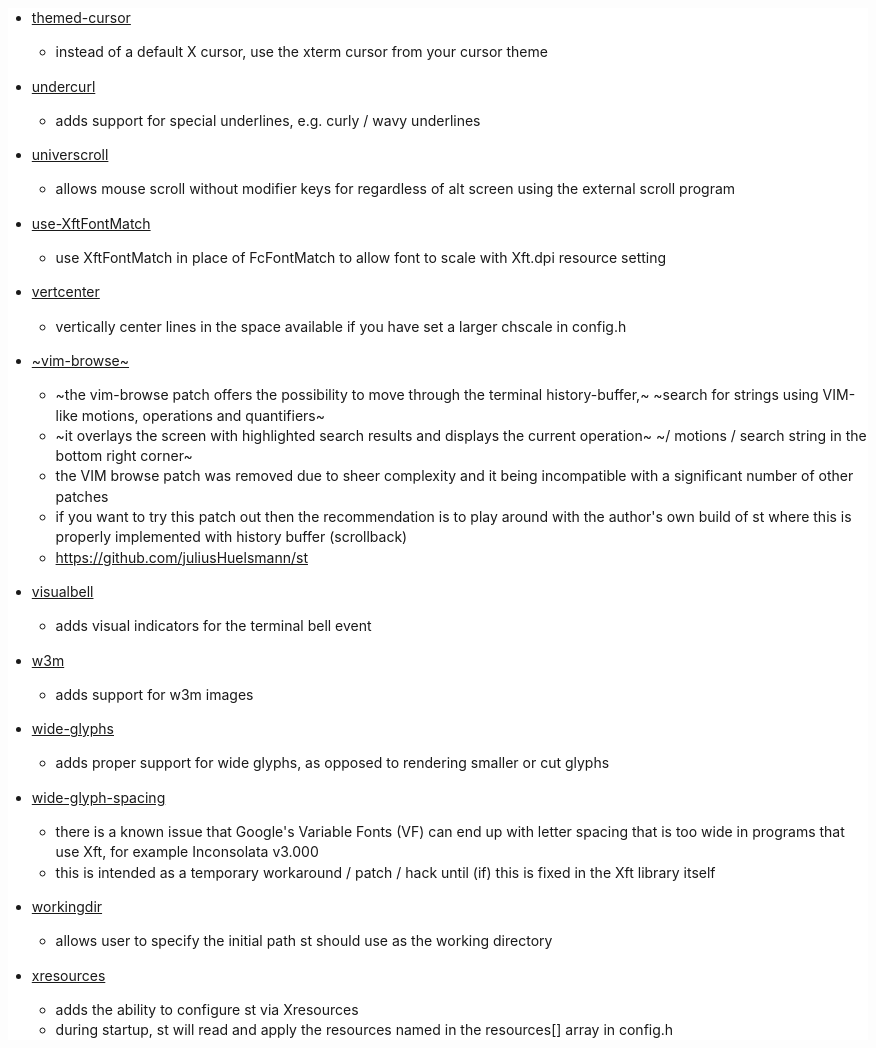    - [themed-cursor](https://st.suckless.org/patches/themed_cursor/)
      - instead of a default X cursor, use the xterm cursor from your cursor theme

   - [undercurl](https://st.suckless.org/patches/undercurl/)
      - adds support for special underlines, e.g. curly / wavy underlines

   - [universcroll](https://st.suckless.org/patches/universcroll/)
      - allows mouse scroll without modifier keys for regardless of alt screen using the external
        scroll program

   - [use-XftFontMatch](https://git.suckless.org/st/commit/528241aa3835e2f1f052abeeaf891737712955a0.html)
      - use XftFontMatch in place of FcFontMatch to allow font to scale with Xft.dpi resource
        setting

   - [vertcenter](https://st.suckless.org/patches/vertcenter/)
      - vertically center lines in the space available if you have set a larger chscale in config.h

   - [~vim-browse~](https://st.suckless.org/patches/vim_browse/)
      - ~the vim-browse patch offers the possibility to move through the terminal history-buffer,~
        ~search for strings using VIM-like motions, operations and quantifiers~
      - ~it overlays the screen with highlighted search results and displays the current operation~
        ~/ motions / search string in the bottom right corner~
      - the VIM browse patch was removed due to sheer complexity and it being incompatible with a
        significant number of other patches
      - if you want to try this patch out then the recommendation is to play around with the
        author's own build of st where this is properly implemented with history buffer (scrollback)
      - https://github.com/juliusHuelsmann/st

   - [visualbell](https://st.suckless.org/patches/visualbell/)
      - adds visual indicators for the terminal bell event

   - [w3m](https://st.suckless.org/patches/w3m/)
      - adds support for w3m images

   - [wide-glyphs](https://www.reddit.com/r/suckless/comments/jt90ai/update_support_for_proper_glyph_rendering_in_st/)
      - adds proper support for wide glyphs, as opposed to rendering smaller or cut glyphs

   - [wide-glyph-spacing](https://github.com/googlefonts/Inconsolata/issues/42#issuecomment-737508890)
      - there is a known issue that Google's Variable Fonts (VF) can end up with letter spacing
        that is too wide in programs that use Xft, for example Inconsolata v3.000
      - this is intended as a temporary workaround / patch / hack until (if) this is fixed in the
        Xft library itself

   - [workingdir](https://st.suckless.org/patches/workingdir/)
      - allows user to specify the initial path st should use as the working directory

   - [xresources](https://st.suckless.org/patches/xresources/)
      - adds the ability to configure st via Xresources
      - during startup, st will read and apply the resources named in the resources[] array in config.h
